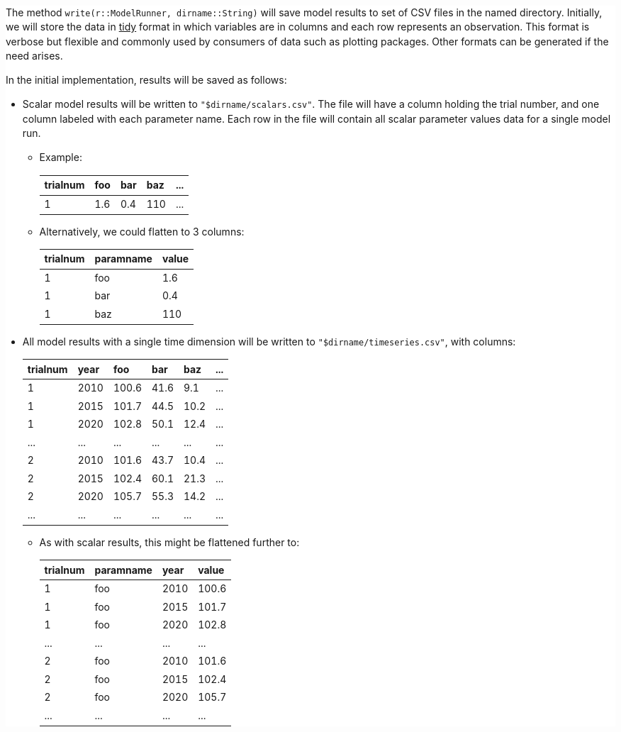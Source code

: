 The method `write(r::ModelRunner, dirname::String)` will save model results to set of CSV files in the named directory. Initially, we will store the data in [tidy](https://cran.r-project.org/web/packages/tidyr/vignettes/tidy-data.html) format in which variables are in columns and each row represents an observation. This format is verbose but flexible and commonly used by consumers of data such as plotting packages. Other formats can be generated if the need arises.

In the initial implementation, results will be saved as follows:

* Scalar model results will be written to `"$dirname/scalars.csv"`. The file will have a column holding the trial number, and one column labeled with each parameter name. Each row in the file will contain all scalar parameter values data for a single  model run. 
  * Example:

    | trialnum | foo | bar | baz | ... |
    | -------- | --- | --- | --- | --- |
    | 1        | 1.6 | 0.4 | 110 | ... |

  * Alternatively, we could flatten to 3 columns: 

    | trialnum | paramname | value |
    | -------- | --------- | ----- |
    | 1        | foo       | 1.6   |
    | 1        | bar       | 0.4   |
    | 1        | baz       | 110   |

* All model results with a single time dimension will be written to `"$dirname/timeseries.csv"`, with columns:

  | trialnum | year | foo   | bar  | baz  | ... |
  | -------- | ---- | ----- | ---- | ---- | --- |
  | 1        | 2010 | 100.6 | 41.6 | 9.1  | ... |
  | 1        | 2015 | 101.7 | 44.5 | 10.2 | ... |
  | 1        | 2020 | 102.8 | 50.1 | 12.4 | ... |
  | ...      | ...  | ...   | ...  | ...  | ... |
  | 2        | 2010 | 101.6 | 43.7 | 10.4 | ... |
  | 2        | 2015 | 102.4 | 60.1 | 21.3 | ... |
  | 2        | 2020 | 105.7 | 55.3 | 14.2 | ... |
  | ...      | ...  | ...   | ...  | ...  | ... |

  * As with scalar results, this might be flattened further to:

    | trialnum | paramname | year | value |
    | -------- | --------- | ---- | ----- |
    | 1        | foo       | 2010 | 100.6 |
    | 1        | foo       | 2015 | 101.7 |
    | 1        | foo       | 2020 | 102.8 |
    | ...      | ...       | ...  | ...   |
    | 2        | foo       | 2010 | 101.6 |
    | 2        | foo       | 2015 | 102.4 |
    | 2        | foo       | 2020 | 105.7 |
    | ...      | ...       | ...  | ...   |
